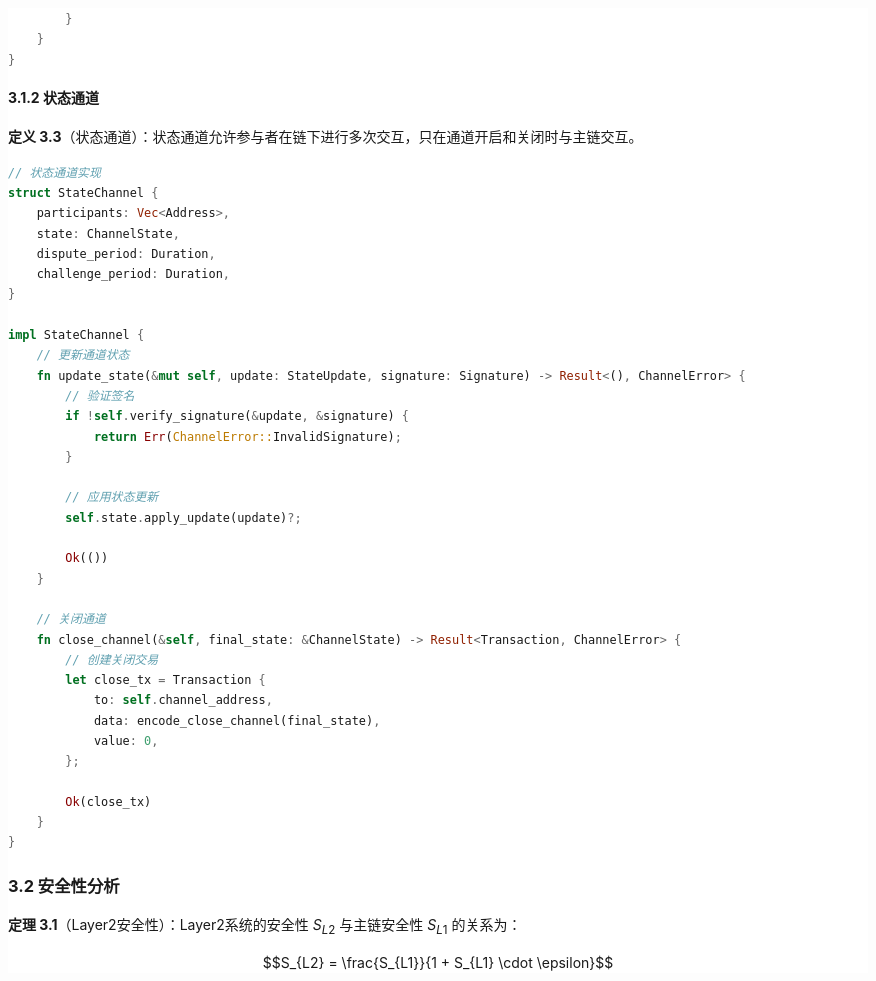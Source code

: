 ```rust
        }
    }
}
```

#### 3.1.2 状态通道

**定义 3.3**（状态通道）：状态通道允许参与者在链下进行多次交互，只在通道开启和关闭时与主链交互。

```rust
// 状态通道实现
struct StateChannel {
    participants: Vec<Address>,
    state: ChannelState,
    dispute_period: Duration,
    challenge_period: Duration,
}

impl StateChannel {
    // 更新通道状态
    fn update_state(&mut self, update: StateUpdate, signature: Signature) -> Result<(), ChannelError> {
        // 验证签名
        if !self.verify_signature(&update, &signature) {
            return Err(ChannelError::InvalidSignature);
        }
        
        // 应用状态更新
        self.state.apply_update(update)?;
        
        Ok(())
    }
    
    // 关闭通道
    fn close_channel(&self, final_state: &ChannelState) -> Result<Transaction, ChannelError> {
        // 创建关闭交易
        let close_tx = Transaction {
            to: self.channel_address,
            data: encode_close_channel(final_state),
            value: 0,
        };
        
        Ok(close_tx)
    }
}
```

### 3.2 安全性分析

**定理 3.1**（Layer2安全性）：Layer2系统的安全性 $S_{L2}$ 与主链安全性 $S_{L1}$ 的关系为：

$$S_{L2} = \frac{S_{L1}}{1 + S_{L1} \cdot \epsilon}$$
